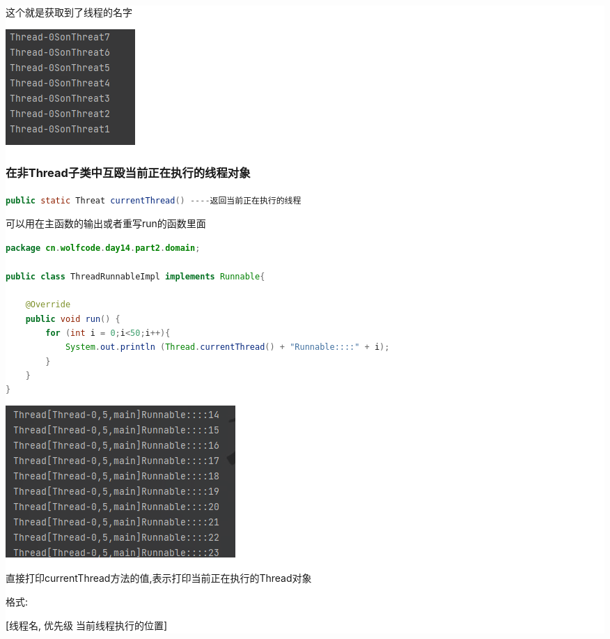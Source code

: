这个就是获取到了线程的名字

![image-20240328203527335](img/image-20240328203527335.png)



### **在非Thread子类中互殴当前正在执行的线程对象**

```java
public static Threat currentThread() ----返回当前正在执行的线程
```

可以用在主函数的输出或者重写run的函数里面

```java
package cn.wolfcode.day14.part2.domain;

public class ThreadRunnableImpl implements Runnable{

    @Override
    public void run() {
        for (int i = 0;i<50;i++){
            System.out.println (Thread.currentThread() + "Runnable::::" + i);
        }
    }
}

```

![image-20240328203908068](img/image-20240328203908068.png)

直接打印currentThread方法的值,表示打印当前正在执行的Thread对象

格式:

[线程名,   优先级  当前线程执行的位置]
